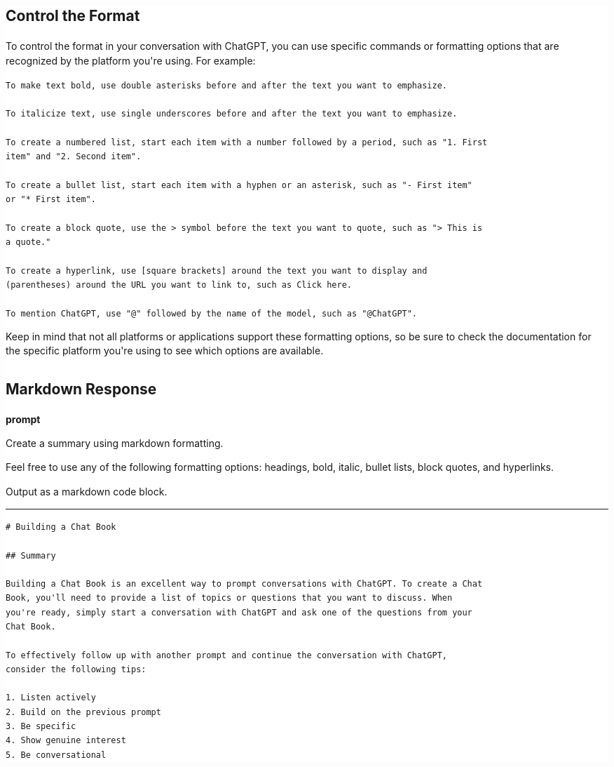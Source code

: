 ## Control the Format

To control the format in your conversation with ChatGPT, you can use specific commands or formatting
options that are recognized by the platform you're using. For example:

    To make text bold, use double asterisks before and after the text you want to emphasize.

    To italicize text, use single underscores before and after the text you want to emphasize.

    To create a numbered list, start each item with a number followed by a period, such as "1. First
    item" and "2. Second item".

    To create a bullet list, start each item with a hyphen or an asterisk, such as "- First item"
    or "* First item".

    To create a block quote, use the > symbol before the text you want to quote, such as "> This is
    a quote."

    To create a hyperlink, use [square brackets] around the text you want to display and
    (parentheses) around the URL you want to link to, such as Click here.

    To mention ChatGPT, use "@" followed by the name of the model, such as "@ChatGPT".

Keep in mind that not all platforms or applications support these formatting options, so be sure to
check the documentation for the specific platform you're using to see which options are available.


## Markdown Response

**prompt**

Create a summary using markdown formatting.

Feel free to use any of the following formatting options: headings, bold, italic, bullet lists,
block quotes, and hyperlinks. 

Output as a markdown code block.

---

    # Building a Chat Book

    ## Summary

    Building a Chat Book is an excellent way to prompt conversations with ChatGPT. To create a Chat
    Book, you'll need to provide a list of topics or questions that you want to discuss. When
    you're ready, simply start a conversation with ChatGPT and ask one of the questions from your
    Chat Book.

    To effectively follow up with another prompt and continue the conversation with ChatGPT,
    consider the following tips:

    1. Listen actively 
    2. Build on the previous prompt 
    3. Be specific 
    4. Show genuine interest 
    5. Be conversational
